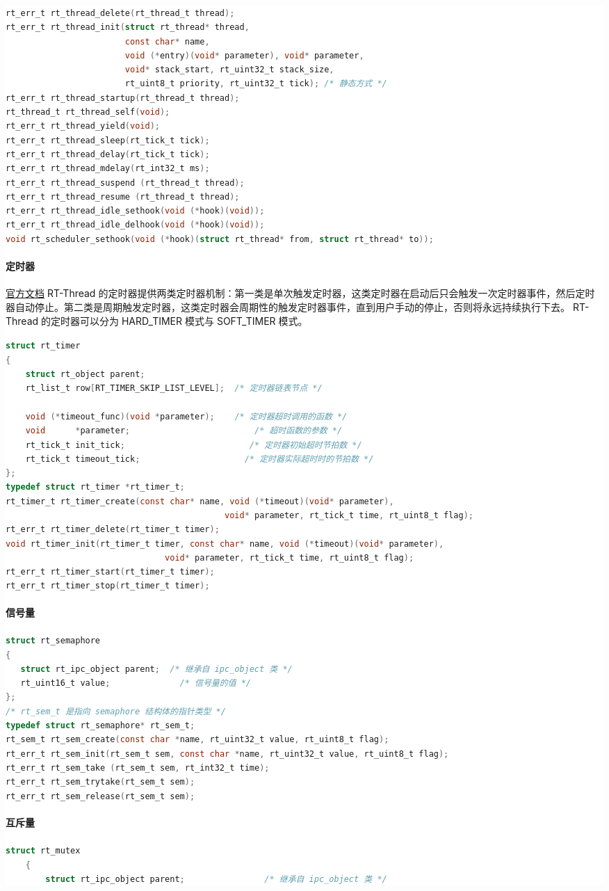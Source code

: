 ```c
rt_err_t rt_thread_delete(rt_thread_t thread);
rt_err_t rt_thread_init(struct rt_thread* thread,
                        const char* name,
                        void (*entry)(void* parameter), void* parameter,
                        void* stack_start, rt_uint32_t stack_size,
                        rt_uint8_t priority, rt_uint32_t tick); /* 静态方式 */
rt_err_t rt_thread_startup(rt_thread_t thread);
rt_thread_t rt_thread_self(void);
rt_err_t rt_thread_yield(void);
rt_err_t rt_thread_sleep(rt_tick_t tick);
rt_err_t rt_thread_delay(rt_tick_t tick);
rt_err_t rt_thread_mdelay(rt_int32_t ms);
rt_err_t rt_thread_suspend (rt_thread_t thread);
rt_err_t rt_thread_resume (rt_thread_t thread);
rt_err_t rt_thread_idle_sethook(void (*hook)(void));
rt_err_t rt_thread_idle_delhook(void (*hook)(void));
void rt_scheduler_sethook(void (*hook)(struct rt_thread* from, struct rt_thread* to));
```
#### 定时器
[官方文档](https://www.rt-thread.org/document/site/programming-manual/timer/timer/#rt-thread)
RT-Thread 的定时器提供两类定时器机制：第一类是单次触发定时器，这类定时器在启动后只会触发一次定时器事件，然后定时器自动停止。第二类是周期触发定时器，这类定时器会周期性的触发定时器事件，直到用户手动的停止，否则将永远持续执行下去。
RT-Thread 的定时器可以分为 HARD_TIMER 模式与 SOFT_TIMER 模式。
```c
struct rt_timer
{
    struct rt_object parent;
    rt_list_t row[RT_TIMER_SKIP_LIST_LEVEL];  /* 定时器链表节点 */

    void (*timeout_func)(void *parameter);    /* 定时器超时调用的函数 */
    void      *parameter;                         /* 超时函数的参数 */
    rt_tick_t init_tick;                         /* 定时器初始超时节拍数 */
    rt_tick_t timeout_tick;                     /* 定时器实际超时时的节拍数 */
};
typedef struct rt_timer *rt_timer_t;
rt_timer_t rt_timer_create(const char* name, void (*timeout)(void* parameter),
                                            void* parameter, rt_tick_t time, rt_uint8_t flag);
rt_err_t rt_timer_delete(rt_timer_t timer);
void rt_timer_init(rt_timer_t timer, const char* name, void (*timeout)(void* parameter), 
                                void* parameter, rt_tick_t time, rt_uint8_t flag);
rt_err_t rt_timer_start(rt_timer_t timer);
rt_err_t rt_timer_stop(rt_timer_t timer);
```
#### 信号量
```c
struct rt_semaphore
{
   struct rt_ipc_object parent;  /* 继承自 ipc_object 类 */
   rt_uint16_t value;              /* 信号量的值 */
};
/* rt_sem_t 是指向 semaphore 结构体的指针类型 */
typedef struct rt_semaphore* rt_sem_t;
rt_sem_t rt_sem_create(const char *name, rt_uint32_t value, rt_uint8_t flag);
rt_err_t rt_sem_init(rt_sem_t sem, const char *name, rt_uint32_t value, rt_uint8_t flag);
rt_err_t rt_sem_take (rt_sem_t sem, rt_int32_t time);
rt_err_t rt_sem_trytake(rt_sem_t sem);
rt_err_t rt_sem_release(rt_sem_t sem);
```
#### 互斥量
```c
struct rt_mutex
    {
        struct rt_ipc_object parent;                /* 继承自 ipc_object 类 */
```
